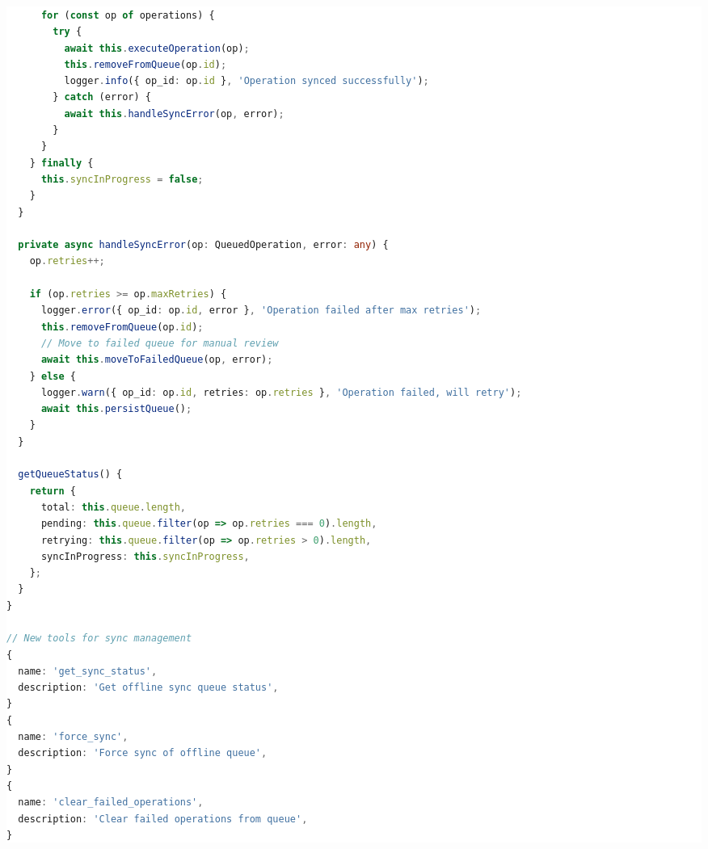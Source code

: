 ```typescript
      for (const op of operations) {
        try {
          await this.executeOperation(op);
          this.removeFromQueue(op.id);
          logger.info({ op_id: op.id }, 'Operation synced successfully');
        } catch (error) {
          await this.handleSyncError(op, error);
        }
      }
    } finally {
      this.syncInProgress = false;
    }
  }

  private async handleSyncError(op: QueuedOperation, error: any) {
    op.retries++;

    if (op.retries >= op.maxRetries) {
      logger.error({ op_id: op.id, error }, 'Operation failed after max retries');
      this.removeFromQueue(op.id);
      // Move to failed queue for manual review
      await this.moveToFailedQueue(op, error);
    } else {
      logger.warn({ op_id: op.id, retries: op.retries }, 'Operation failed, will retry');
      await this.persistQueue();
    }
  }

  getQueueStatus() {
    return {
      total: this.queue.length,
      pending: this.queue.filter(op => op.retries === 0).length,
      retrying: this.queue.filter(op => op.retries > 0).length,
      syncInProgress: this.syncInProgress,
    };
  }
}

// New tools for sync management
{
  name: 'get_sync_status',
  description: 'Get offline sync queue status',
}
{
  name: 'force_sync',
  description: 'Force sync of offline queue',
}
{
  name: 'clear_failed_operations',
  description: 'Clear failed operations from queue',
}
```
